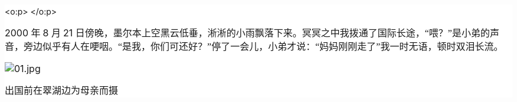   <o:p>
   <font size="3">
   </font>
  </o:p>
 </p>
 <p class="MsoNormal">
  <font size="3">
   2000
   <span lang="ZH-CN" style="font-family:宋体;mso-ascii-font-family:
Calibri;mso-ascii-theme-font:minor-latin;mso-fareast-font-family:宋体;mso-fareast-theme-font:
minor-fareast">
    年
   </span>
   8
   <span lang="ZH-CN" style="font-family:宋体;mso-ascii-font-family:
Calibri;mso-ascii-theme-font:minor-latin;mso-fareast-font-family:宋体;mso-fareast-theme-font:
minor-fareast">
    月
   </span>
   21
   <span lang="ZH-CN" style="font-family:宋体;mso-ascii-font-family:
Calibri;mso-ascii-theme-font:minor-latin;mso-fareast-font-family:宋体;mso-fareast-theme-font:
minor-fareast">
    日傍晚，墨尔本上空黑云低垂，淅淅的小雨飘落下来。冥冥之中我拨通了国际长途，“喂？”是小弟的声音，旁边似乎有人在哽咽。“是我，你们可还好？”停了一会儿，小弟才说：“妈妈刚刚走了”我一时无语，顿时双泪长流。
   </span>
   <o:p>
   </o:p>
  </font>
 </p>
 <p class="MsoNormal">
  <o:p>
   <font size="3">
   </font>
  </o:p>
 </p>
 <p class="MsoNormal">
  <font size="3">
   <img alt="01.jpg" border="0" height="391" src="http://mjlsh.usc.cuhk.edu.hk/medias/contents/4039/01.jpg" width="550"/>
   <o:p>
   </o:p>
  </font>
 </p>
 <p class="MsoNormal">
  <font size="3">
   <span lang="ZH-CN" style="font-family:宋体;mso-ascii-font-family:
Calibri;mso-ascii-theme-font:minor-latin;mso-fareast-font-family:宋体;mso-fareast-theme-font:
minor-fareast">
    出国前在翠湖边为母亲而摄
   </span>
   <o:p>
   </o:p>
  </font>
 </p>
 <p class="MsoNormal">
  <o:p>
   <font size="3">
   </font>
  </o:p>
 </p>
 <p class="MsoNormal">
  <font size="3">
   <span lang="ZH-CN" style="font-family:宋体;mso-ascii-font-family: